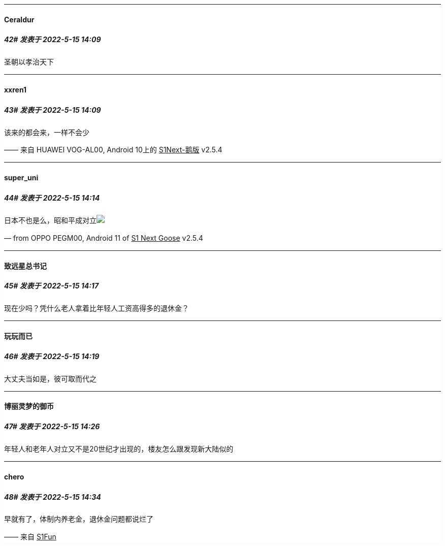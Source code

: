 *****

####  Ceraldur  
##### 42#       发表于 2022-5-15 14:09

圣朝以孝治天下

*****

####  xxren1  
##### 43#       发表于 2022-5-15 14:09

该来的都会来，一样不会少

—— 来自 HUAWEI VOG-AL00, Android 10上的 [S1Next-鹅版](https://github.com/ykrank/S1-Next/releases) v2.5.4

*****

####  super_uni  
##### 44#       发表于 2022-5-15 14:14

日本不也是么，昭和平成对立<img src="https://static.saraba1st.com/image/smiley/face2017/037.png" referrerpolicy="no-referrer">

— from OPPO PEGM00, Android 11 of [S1 Next Goose](https://pan.baidu.com/s/1mi43uRm) v2.5.4

*****

####  致远星总书记  
##### 45#       发表于 2022-5-15 14:17

现在少吗？凭什么老人拿着比年轻人工资高得多的退休金？

*****

####  玩玩而已  
##### 46#       发表于 2022-5-15 14:19

大丈夫当如是，彼可取而代之

*****

####  博丽灵梦的御币  
##### 47#       发表于 2022-5-15 14:26

年轻人和老年人对立又不是20世纪才出现的，楼友怎么跟发现新大陆似的

*****

####  chero  
##### 48#       发表于 2022-5-15 14:34

早就有了，体制内养老金，退休金问题都说烂了

—— 来自 [S1Fun](https://s1fun.koalcat.com)
